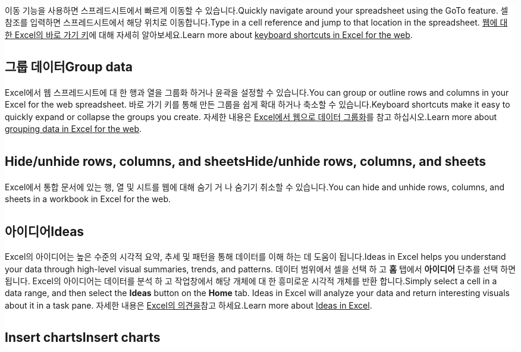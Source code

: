 <span data-ttu-id="f8f5c-234">이동 기능을 사용하면 스프레드시트에서 빠르게 이동할 수 있습니다.</span><span class="sxs-lookup"><span data-stu-id="f8f5c-234">Quickly navigate around your spreadsheet using the GoTo feature.</span></span> <span data-ttu-id="f8f5c-235">셀 참조를 입력하면 스프레드시트에서 해당 위치로 이동합니다.</span><span class="sxs-lookup"><span data-stu-id="f8f5c-235">Type in a cell reference and jump to that location in the spreadsheet.</span></span> <span data-ttu-id="f8f5c-236">[웹에 대 한 Excel의 바로 가기 키](https://go.microsoft.com/fwlink/p/?LinkID=272943)에 대해 자세히 알아보세요.</span><span class="sxs-lookup"><span data-stu-id="f8f5c-236">Learn more about [keyboard shortcuts in Excel for the web](https://go.microsoft.com/fwlink/p/?LinkID=272943).</span></span>
 
## <a name="group-data"></a><span data-ttu-id="f8f5c-237">그룹 데이터</span><span class="sxs-lookup"><span data-stu-id="f8f5c-237">Group data</span></span>

<span data-ttu-id="f8f5c-238">Excel에서 웹 스프레드시트에 대 한 행과 열을 그룹화 하거나 윤곽을 설정할 수 있습니다.</span><span class="sxs-lookup"><span data-stu-id="f8f5c-238">You can group or outline rows and columns in your Excel for the web spreadsheet.</span></span> <span data-ttu-id="f8f5c-239">바로 가기 키를 통해 만든 그룹을 쉽게 확대 하거나 축소할 수 있습니다.</span><span class="sxs-lookup"><span data-stu-id="f8f5c-239">Keyboard shortcuts make it easy to quickly expand or collapse the groups you create.</span></span> <span data-ttu-id="f8f5c-240">자세한 내용은 [Excel에서 웹으로 데이터 그룹화](https://support.office.com/article/08ce98c4-0063-4d42-8ac7-8278c49e9aff#ID0EAADAAA=Web)를 참고 하십시오.</span><span class="sxs-lookup"><span data-stu-id="f8f5c-240">Learn more about [grouping data in Excel for the web](https://support.office.com/article/08ce98c4-0063-4d42-8ac7-8278c49e9aff#ID0EAADAAA=Web).</span></span>
 
## <a name="hideunhide-rows-columns-and-sheets"></a><span data-ttu-id="f8f5c-241">Hide/unhide rows, columns, and sheets</span><span class="sxs-lookup"><span data-stu-id="f8f5c-241">Hide/unhide rows, columns, and sheets</span></span>

<span data-ttu-id="f8f5c-242">Excel에서 통합 문서에 있는 행, 열 및 시트를 웹에 대해 숨기 거 나 숨기기 취소할 수 있습니다.</span><span class="sxs-lookup"><span data-stu-id="f8f5c-242">You can hide and unhide rows, columns, and sheets in a workbook in Excel for the web.</span></span>

## <a name="ideas"></a><span data-ttu-id="f8f5c-243">아이디어</span><span class="sxs-lookup"><span data-stu-id="f8f5c-243">Ideas</span></span>

<span data-ttu-id="f8f5c-244">Excel의 아이디어는 높은 수준의 시각적 요약, 추세 및 패턴을 통해 데이터를 이해 하는 데 도움이 됩니다.</span><span class="sxs-lookup"><span data-stu-id="f8f5c-244">Ideas in Excel helps you understand your data through high-level visual summaries, trends, and patterns.</span></span> <span data-ttu-id="f8f5c-245">데이터 범위에서 셀을 선택 하 고 **홈** 탭에서 **아이디어** 단추를 선택 하면 됩니다. Excel의 아이디어는 데이터를 분석 하 고 작업창에서 해당 개체에 대 한 흥미로운 시각적 개체를 반환 합니다.</span><span class="sxs-lookup"><span data-stu-id="f8f5c-245">Simply select a cell in a data range, and then select the **Ideas** button on the **Home** tab. Ideas in Excel will analyze your data and return interesting visuals about it in a task pane.</span></span> <span data-ttu-id="f8f5c-246">자세한 내용은 [Excel의 의견을](https://support.office.com/article/3223aab8-f543-4fda-85ed-76bb0295ffc4)참고 하세요.</span><span class="sxs-lookup"><span data-stu-id="f8f5c-246">Learn more about [Ideas in Excel](https://support.office.com/article/3223aab8-f543-4fda-85ed-76bb0295ffc4).</span></span>
  
## <a name="insert-charts"></a><span data-ttu-id="f8f5c-247">Insert charts</span><span class="sxs-lookup"><span data-stu-id="f8f5c-247">Insert charts</span></span>

